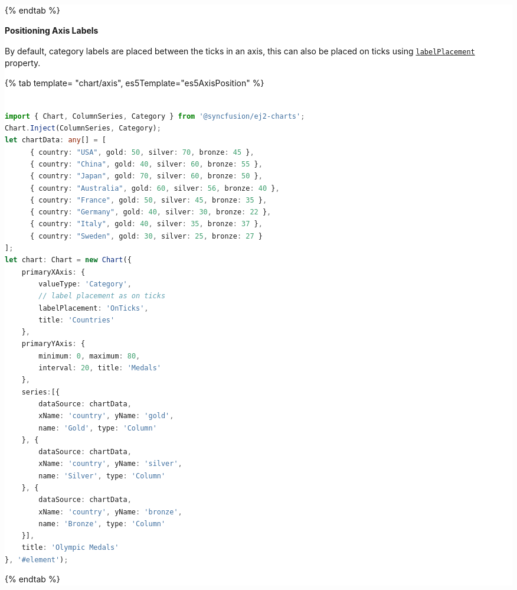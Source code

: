 {% endtab %}

**Positioning Axis Labels**

By default, category labels are placed between the ticks in an axis, this can also be placed on ticks
using [`labelPlacement`](../api/chart/axis/#labelplacement) property.

{% tab template= "chart/axis", es5Template="es5AxisPosition" %}

```typescript

import { Chart, ColumnSeries, Category } from '@syncfusion/ej2-charts';
Chart.Inject(ColumnSeries, Category);
let chartData: any[] = [
      { country: "USA", gold: 50, silver: 70, bronze: 45 },
      { country: "China", gold: 40, silver: 60, bronze: 55 },
      { country: "Japan", gold: 70, silver: 60, bronze: 50 },
      { country: "Australia", gold: 60, silver: 56, bronze: 40 },
      { country: "France", gold: 50, silver: 45, bronze: 35 },
      { country: "Germany", gold: 40, silver: 30, bronze: 22 },
      { country: "Italy", gold: 40, silver: 35, bronze: 37 },
      { country: "Sweden", gold: 30, silver: 25, bronze: 27 }
];
let chart: Chart = new Chart({
    primaryXAxis: {
        valueType: 'Category',
        // label placement as on ticks
        labelPlacement: 'OnTicks',
        title: 'Countries'
    },
    primaryYAxis: {
        minimum: 0, maximum: 80,
        interval: 20, title: 'Medals'
    },
    series:[{
        dataSource: chartData,
        xName: 'country', yName: 'gold',
        name: 'Gold', type: 'Column'
    }, {
        dataSource: chartData,
        xName: 'country', yName: 'silver',
        name: 'Silver', type: 'Column'
    }, {
        dataSource: chartData,
        xName: 'country', yName: 'bronze',
        name: 'Bronze', type: 'Column'
    }],
    title: 'Olympic Medals'
}, '#element');

```

{% endtab %}
